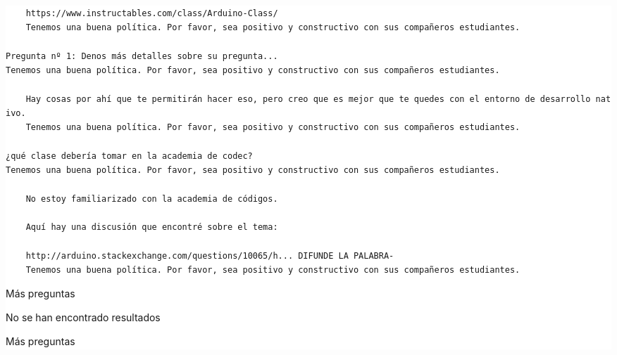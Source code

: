        https://www.instructables.com/class/Arduino-Class/
        Tenemos una buena política. Por favor, sea positivo y constructivo con sus compañeros estudiantes.

    Pregunta nº 1: Denos más detalles sobre su pregunta...
    Tenemos una buena política. Por favor, sea positivo y constructivo con sus compañeros estudiantes.

        Hay cosas por ahí que te permitirán hacer eso, pero creo que es mejor que te quedes con el entorno de desarrollo nativo.
        Tenemos una buena política. Por favor, sea positivo y constructivo con sus compañeros estudiantes.

    ¿qué clase debería tomar en la academia de codec?
    Tenemos una buena política. Por favor, sea positivo y constructivo con sus compañeros estudiantes.

        No estoy familiarizado con la academia de códigos.

        Aquí hay una discusión que encontré sobre el tema:

        http://arduino.stackexchange.com/questions/10065/h... DIFUNDE LA PALABRA-
        Tenemos una buena política. Por favor, sea positivo y constructivo con sus compañeros estudiantes.

Más preguntas

No se han encontrado resultados

Más preguntas

